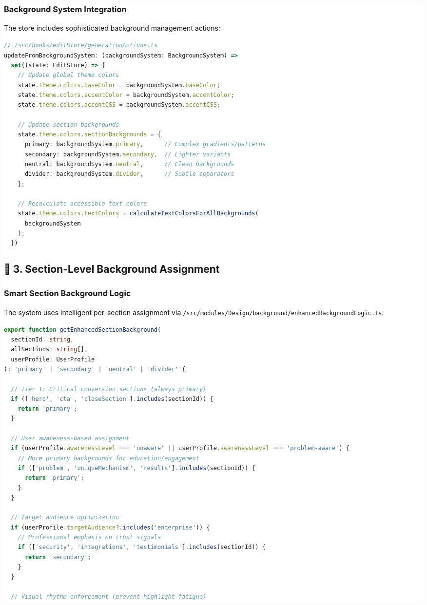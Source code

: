 
### **Background System Integration**

The store includes sophisticated background management actions:

```typescript
// /src/hooks/editStore/generationActions.ts
updateFromBackgroundSystem: (backgroundSystem: BackgroundSystem) =>
  set((state: EditStore) => {
    // Update global theme colors
    state.theme.colors.baseColor = backgroundSystem.baseColor;
    state.theme.colors.accentColor = backgroundSystem.accentColor;
    state.theme.colors.accentCSS = backgroundSystem.accentCSS;
    
    // Update section backgrounds
    state.theme.colors.sectionBackgrounds = {
      primary: backgroundSystem.primary,      // Complex gradients/patterns
      secondary: backgroundSystem.secondary,  // Lighter variants
      neutral: backgroundSystem.neutral,      // Clean backgrounds  
      divider: backgroundSystem.divider,      // Subtle separators
    };
    
    // Recalculate accessible text colors
    state.theme.colors.textColors = calculateTextColorsForAllBackgrounds(
      backgroundSystem
    );
  })
```

## 🎯 3. Section-Level Background Assignment

### **Smart Section Background Logic**

The system uses intelligent per-section assignment via `/src/modules/Design/background/enhancedBackgroundLogic.ts`:

```typescript
export function getEnhancedSectionBackground(
  sectionId: string, 
  allSections: string[], 
  userProfile: UserProfile
): 'primary' | 'secondary' | 'neutral' | 'divider' {
  
  // Tier 1: Critical conversion sections (always primary)
  if (['hero', 'cta', 'closeSection'].includes(sectionId)) {
    return 'primary';
  }
  
  // User awareness-based assignment
  if (userProfile.awarenessLevel === 'unaware' || userProfile.awarenessLevel === 'problem-aware') {
    // More primary backgrounds for education/engagement
    if (['problem', 'uniqueMechanism', 'results'].includes(sectionId)) {
      return 'primary';
    }
  }
  
  // Target audience optimization
  if (userProfile.targetAudience?.includes('enterprise')) {
    // Professional emphasis on trust signals
    if (['security', 'integrations', 'testimonials'].includes(sectionId)) {
      return 'secondary';
    }
  }
  
  // Visual rhythm enforcement (prevent highlight fatigue)
```